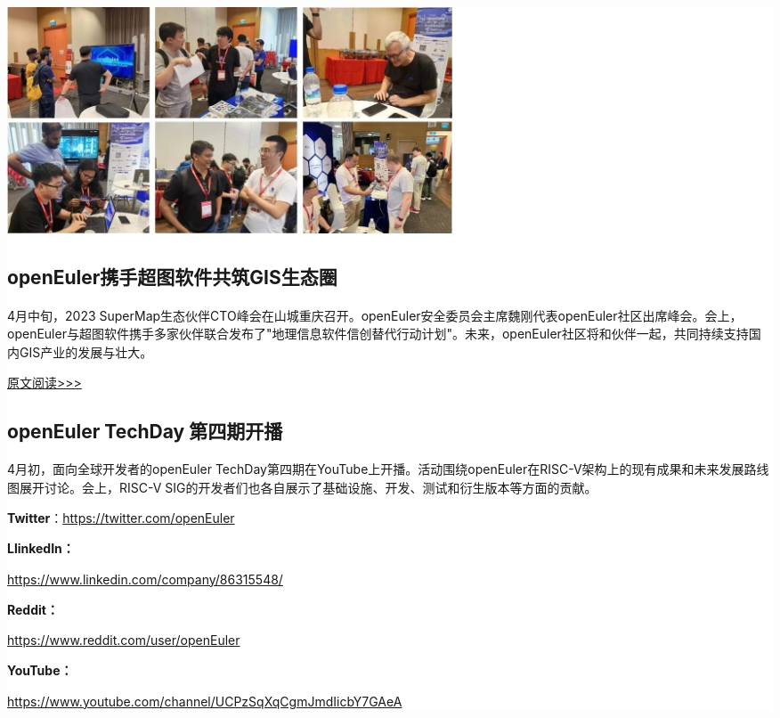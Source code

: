 <img src="./media/image7.jpeg" width="500" >

## openEuler携手超图软件共筑GIS生态圈

4月中旬，2023
SuperMap生态伙伴CTO峰会在山城重庆召开。openEuler安全委员会主席魏刚代表openEuler社区出席峰会。会上，openEuler与超图软件携手多家伙伴联合发布了"地理信息软件信创替代行动计划"。未来，openEuler社区将和伙伴一起，共同持续支持国内GIS产业的发展与壮大。

[原文阅读\>\>\>](https://mp.weixin.qq.com/s?__biz=MzI2NDE4OTE2Mg==&mid=2247503388&idx=2&sn=3ab84e1519f45a4d063d9383b479121e&chksm=eab2eb99ddc5628f9880d4cfeb0d572bb3dcc75df75a0d7efdddfbb30448d1729b229d1e6db2&token=143800814&lang=zh_CN&scene=21#wechat_redirect)

## openEuler TechDay 第四期开播

4月初，面向全球开发者的openEuler
TechDay第四期在YouTube上开播。活动围绕openEuler在RISC-V架构上的现有成果和未来发展路线图展开讨论。会上，RISC-V
SIG的开发者们也各自展示了基础设施、开发、测试和衍生版本等方面的贡献。

**Twitter**：https://twitter.com/openEuler

**LlinkedIn：**

https://www.linkedin.com/company/86315548/

**Reddit：**

https://www.reddit.com/user/openEuler

**YouTube：**

https://www.youtube.com/channel/UCPzSqXqCgmJmdIicbY7GAeA
